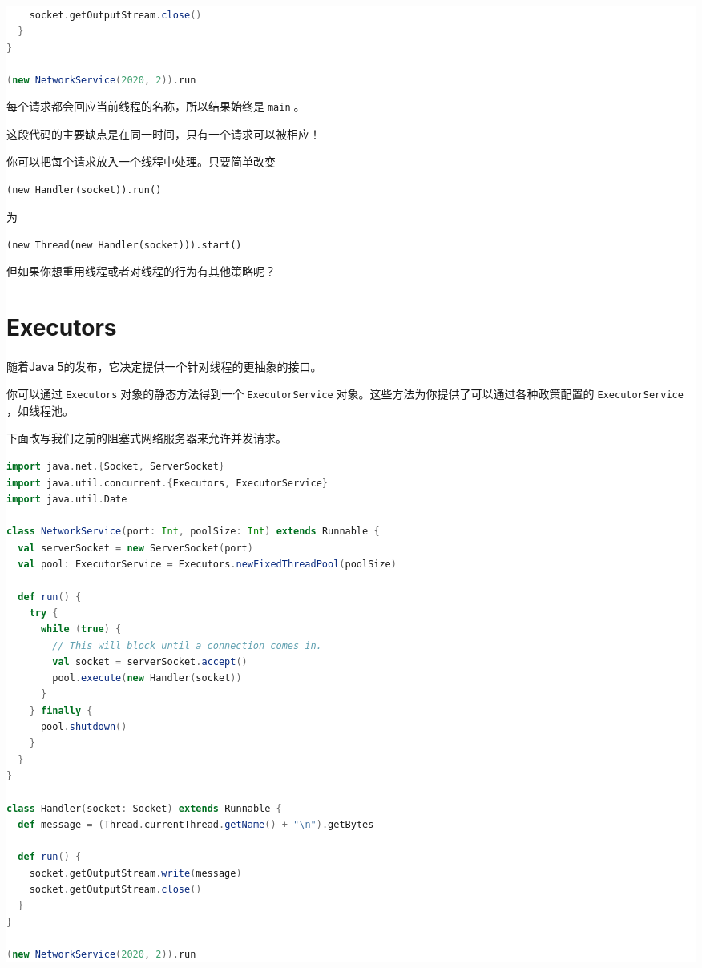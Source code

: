 ```scala
    socket.getOutputStream.close()
  }
}

(new NetworkService(2020, 2)).run
```

每个请求都会回应当前线程的名称，所以结果始终是 `main` 。

这段代码的主要缺点是在同一时间，只有一个请求可以被相应！

你可以把每个请求放入一个线程中处理。只要简单改变

```
(new Handler(socket)).run()
```

为

```
(new Thread(new Handler(socket))).start()
```

但如果你想重用线程或者对线程的行为有其他策略呢？

# Executors

随着Java 5的发布，它决定提供一个针对线程的更抽象的接口。

你可以通过 `Executors` 对象的静态方法得到一个 `ExecutorService` 对象。这些方法为你提供了可以通过各种政策配置的 `ExecutorService` ，如线程池。

下面改写我们之前的阻塞式网络服务器来允许并发请求。

```scala
import java.net.{Socket, ServerSocket}
import java.util.concurrent.{Executors, ExecutorService}
import java.util.Date

class NetworkService(port: Int, poolSize: Int) extends Runnable {
  val serverSocket = new ServerSocket(port)
  val pool: ExecutorService = Executors.newFixedThreadPool(poolSize)

  def run() {
    try {
      while (true) {
        // This will block until a connection comes in.
        val socket = serverSocket.accept()
        pool.execute(new Handler(socket))
      }
    } finally {
      pool.shutdown()
    }
  }
}

class Handler(socket: Socket) extends Runnable {
  def message = (Thread.currentThread.getName() + "\n").getBytes

  def run() {
    socket.getOutputStream.write(message)
    socket.getOutputStream.close()
  }
}

(new NetworkService(2020, 2)).run
```
